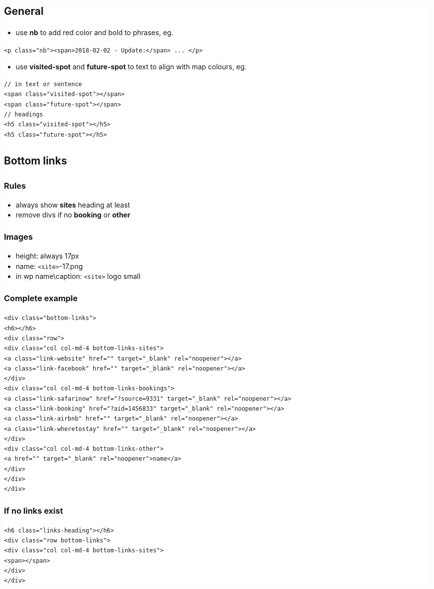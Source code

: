 ## General
* use **nb** to add red color and bold to phrases, eg.
```
<p class="nb"><span>2018-02-02 - Update:</span> ... </p>
```
* use **visited-spot** and **future-spot** to text to align with map colours, eg.
```
// in text or sentence
<span class="visited-spot"></span>
<span class="future-spot"></span>
// headings
<h5 class="visited-spot"></h5>
<h5 class="future-spot"></h5>
```

## Bottom links
### Rules
* always show **sites** heading at least
* remove divs if no **booking** or **other**
### Images
* height: always 17px
* name: `<site>`-17.png
* in wp name\caption: `<site>` logo small

### Complete example
```
<div class="bottom-links">
<h6></h6>
<div class="row">
<div class="col col-md-4 bottom-links-sites">
<a class="link-website" href="" target="_blank" rel="noopener"></a>
<a class="link-facebook" href="" target="_blank" rel="noopener"></a>
</div>
<div class="col col-md-4 bottom-links-bookings">
<a class="link-safarinow" href="?source=9331" target="_blank" rel="noopener"></a>
<a class="link-booking" href="?aid=1456833" target="_blank" rel="noopener"></a>
<a class="link-airbnb" href="" target="_blank" rel="noopener"></a>
<a class="link-wheretostay" href="" target="_blank" rel="noopener"></a>
</div>
<div class="col col-md-4 bottom-links-other">
<a href="" target="_blank" rel="noopener">name</a>
</div>
</div>
</div>

```
### If no links exist
```
<h6 class="links-heading"></h6>
<div class="row bottom-links">
<div class="col col-md-4 bottom-links-sites">
<span></span>
</div>
</div>

```
